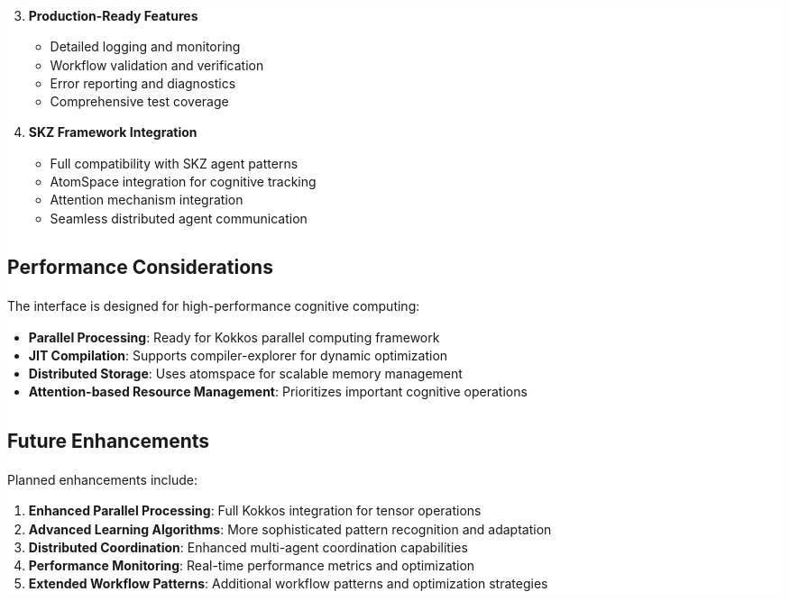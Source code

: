 3. **Production-Ready Features**
   - Detailed logging and monitoring
   - Workflow validation and verification
   - Error reporting and diagnostics
   - Comprehensive test coverage

4. **SKZ Framework Integration**
   - Full compatibility with SKZ agent patterns
   - AtomSpace integration for cognitive tracking
   - Attention mechanism integration
   - Seamless distributed agent communication

## Performance Considerations

The interface is designed for high-performance cognitive computing:

- **Parallel Processing**: Ready for Kokkos parallel computing framework
- **JIT Compilation**: Supports compiler-explorer for dynamic optimization
- **Distributed Storage**: Uses atomspace for scalable memory management
- **Attention-based Resource Management**: Prioritizes important cognitive operations

## Future Enhancements

Planned enhancements include:

1. **Enhanced Parallel Processing**: Full Kokkos integration for tensor operations
2. **Advanced Learning Algorithms**: More sophisticated pattern recognition and adaptation
3. **Distributed Coordination**: Enhanced multi-agent coordination capabilities
4. **Performance Monitoring**: Real-time performance metrics and optimization
5. **Extended Workflow Patterns**: Additional workflow patterns and optimization strategies